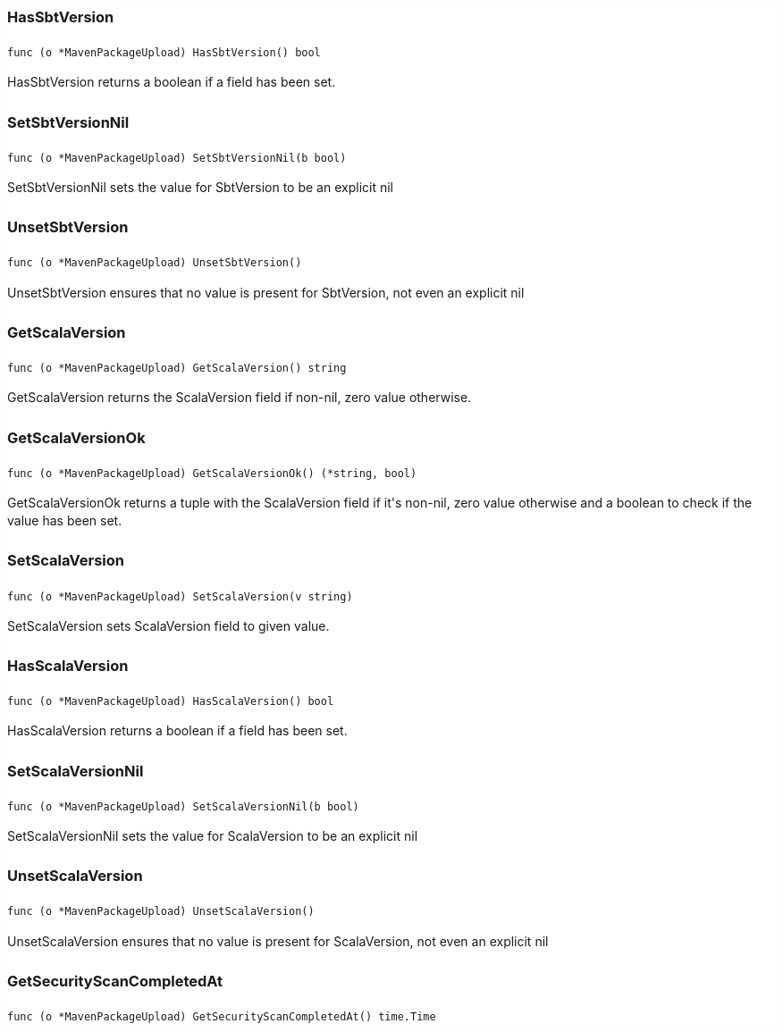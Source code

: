 ### HasSbtVersion

`func (o *MavenPackageUpload) HasSbtVersion() bool`

HasSbtVersion returns a boolean if a field has been set.

### SetSbtVersionNil

`func (o *MavenPackageUpload) SetSbtVersionNil(b bool)`

 SetSbtVersionNil sets the value for SbtVersion to be an explicit nil

### UnsetSbtVersion
`func (o *MavenPackageUpload) UnsetSbtVersion()`

UnsetSbtVersion ensures that no value is present for SbtVersion, not even an explicit nil
### GetScalaVersion

`func (o *MavenPackageUpload) GetScalaVersion() string`

GetScalaVersion returns the ScalaVersion field if non-nil, zero value otherwise.

### GetScalaVersionOk

`func (o *MavenPackageUpload) GetScalaVersionOk() (*string, bool)`

GetScalaVersionOk returns a tuple with the ScalaVersion field if it's non-nil, zero value otherwise
and a boolean to check if the value has been set.

### SetScalaVersion

`func (o *MavenPackageUpload) SetScalaVersion(v string)`

SetScalaVersion sets ScalaVersion field to given value.

### HasScalaVersion

`func (o *MavenPackageUpload) HasScalaVersion() bool`

HasScalaVersion returns a boolean if a field has been set.

### SetScalaVersionNil

`func (o *MavenPackageUpload) SetScalaVersionNil(b bool)`

 SetScalaVersionNil sets the value for ScalaVersion to be an explicit nil

### UnsetScalaVersion
`func (o *MavenPackageUpload) UnsetScalaVersion()`

UnsetScalaVersion ensures that no value is present for ScalaVersion, not even an explicit nil
### GetSecurityScanCompletedAt

`func (o *MavenPackageUpload) GetSecurityScanCompletedAt() time.Time`
